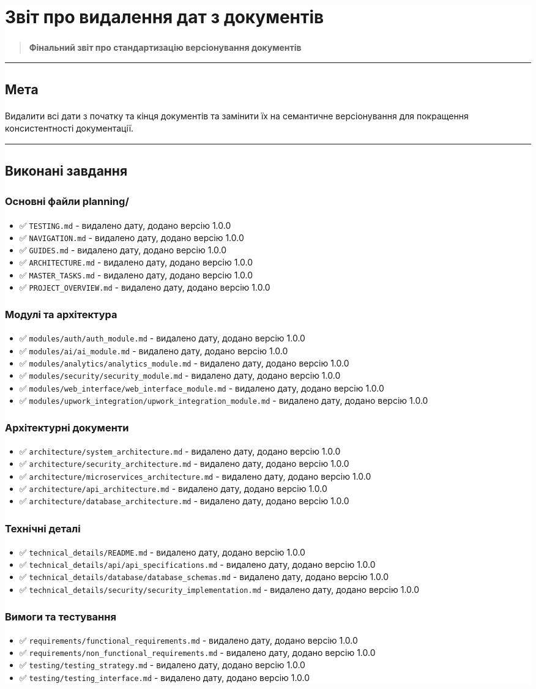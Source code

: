 # Звіт про видалення дат з документів

> **Фінальний звіт про стандартизацію версіонування документів**

---

## Мета

Видалити всі дати з початку та кінця документів та замінити їх на семантичне версіонування для покращення консистентності документації.

---

## Виконані завдання

### **Основні файли planning/**
- ✅ `TESTING.md` - видалено дату, додано версію 1.0.0
- ✅ `NAVIGATION.md` - видалено дату, додано версію 1.0.0  
- ✅ `GUIDES.md` - видалено дату, додано версію 1.0.0
- ✅ `ARCHITECTURE.md` - видалено дату, додано версію 1.0.0
- ✅ `MASTER_TASKS.md` - видалено дату, додано версію 1.0.0
- ✅ `PROJECT_OVERVIEW.md` - видалено дату, додано версію 1.0.0

### **Модулі та архітектура**
- ✅ `modules/auth/auth_module.md` - видалено дату, додано версію 1.0.0
- ✅ `modules/ai/ai_module.md` - видалено дату, додано версію 1.0.0
- ✅ `modules/analytics/analytics_module.md` - видалено дату, додано версію 1.0.0
- ✅ `modules/security/security_module.md` - видалено дату, додано версію 1.0.0
- ✅ `modules/web_interface/web_interface_module.md` - видалено дату, додано версію 1.0.0
- ✅ `modules/upwork_integration/upwork_integration_module.md` - видалено дату, додано версію 1.0.0

### **Архітектурні документи**
- ✅ `architecture/system_architecture.md` - видалено дату, додано версію 1.0.0
- ✅ `architecture/security_architecture.md` - видалено дату, додано версію 1.0.0
- ✅ `architecture/microservices_architecture.md` - видалено дату, додано версію 1.0.0
- ✅ `architecture/api_architecture.md` - видалено дату, додано версію 1.0.0
- ✅ `architecture/database_architecture.md` - видалено дату, додано версію 1.0.0

### **Технічні деталі**
- ✅ `technical_details/README.md` - видалено дату, додано версію 1.0.0
- ✅ `technical_details/api/api_specifications.md` - видалено дату, додано версію 1.0.0
- ✅ `technical_details/database/database_schemas.md` - видалено дату, додано версію 1.0.0
- ✅ `technical_details/security/security_implementation.md` - видалено дату, додано версію 1.0.0

### **Вимоги та тестування**
- ✅ `requirements/functional_requirements.md` - видалено дату, додано версію 1.0.0
- ✅ `requirements/non_functional_requirements.md` - видалено дату, додано версію 1.0.0
- ✅ `testing/testing_strategy.md` - видалено дату, додано версію 1.0.0
- ✅ `testing/testing_interface.md` - видалено дату, додано версію 1.0.0
